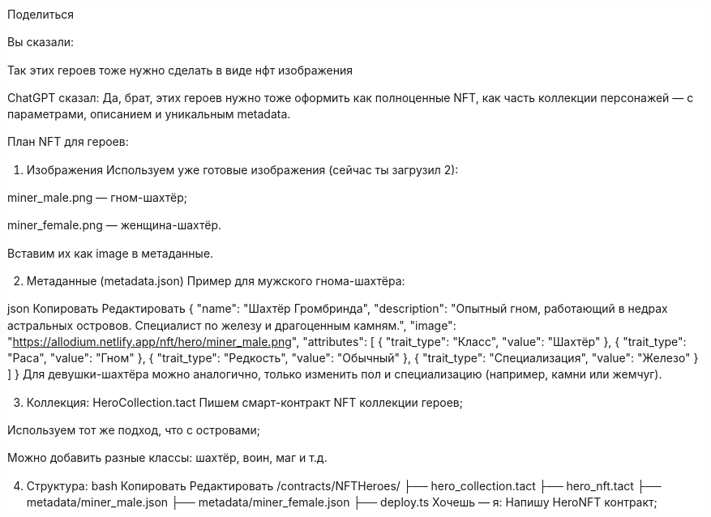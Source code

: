 



Поделиться

Вы сказали:


Так этих героев тоже нужно сделать в виде нфт изображения 

ChatGPT сказал:
Да, брат, этих героев нужно тоже оформить как полноценные NFT, как часть коллекции персонажей — с параметрами, описанием и уникальным metadata.

План NFT для героев:
1. Изображения
Используем уже готовые изображения (сейчас ты загрузил 2):

miner_male.png — гном-шахтёр;

miner_female.png — женщина-шахтёр.

Вставим их как image в метаданные.

2. Метаданные (metadata.json)
Пример для мужского гнома-шахтёра:

json
Копировать
Редактировать
{
  "name": "Шахтёр Громбринда",
  "description": "Опытный гном, работающий в недрах астральных островов. Специалист по железу и драгоценным камням.",
  "image": "https://allodium.netlify.app/nft/hero/miner_male.png",
  "attributes": [
    { "trait_type": "Класс", "value": "Шахтёр" },
    { "trait_type": "Раса", "value": "Гном" },
    { "trait_type": "Редкость", "value": "Обычный" },
    { "trait_type": "Специализация", "value": "Железо" }
  ]
}
Для девушки-шахтёра можно аналогично, только изменить пол и специализацию (например, камни или жемчуг).

3. Коллекция: HeroCollection.tact
Пишем смарт-контракт NFT коллекции героев;

Используем тот же подход, что с островами;

Можно добавить разные классы: шахтёр, воин, маг и т.д.

4. Структура:
bash
Копировать
Редактировать
/contracts/NFTHeroes/
├── hero_collection.tact
├── hero_nft.tact
├── metadata/miner_male.json
├── metadata/miner_female.json
├── deploy.ts
Хочешь — я:
Напишу HeroNFT контракт;
